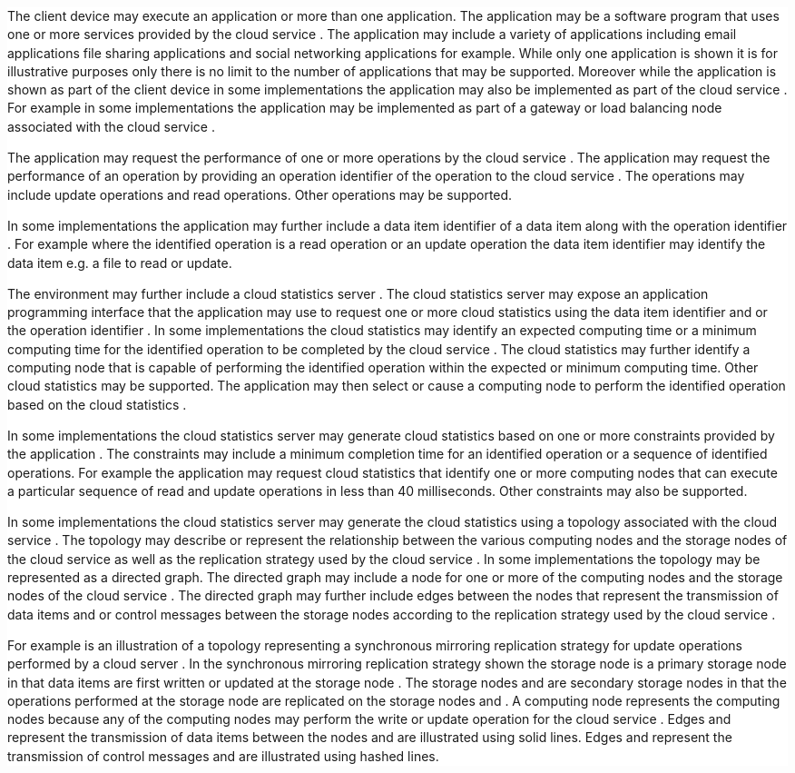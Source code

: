 The client device may execute an application or more than one application. The application may be a software program that uses one or more services provided by the cloud service . The application may include a variety of applications including email applications file sharing applications and social networking applications for example. While only one application is shown it is for illustrative purposes only there is no limit to the number of applications that may be supported. Moreover while the application is shown as part of the client device in some implementations the application may also be implemented as part of the cloud service . For example in some implementations the application may be implemented as part of a gateway or load balancing node associated with the cloud service .

The application may request the performance of one or more operations by the cloud service . The application may request the performance of an operation by providing an operation identifier of the operation to the cloud service . The operations may include update operations and read operations. Other operations may be supported.

In some implementations the application may further include a data item identifier of a data item along with the operation identifier . For example where the identified operation is a read operation or an update operation the data item identifier may identify the data item e.g. a file to read or update.

The environment may further include a cloud statistics server . The cloud statistics server may expose an application programming interface that the application may use to request one or more cloud statistics using the data item identifier and or the operation identifier . In some implementations the cloud statistics may identify an expected computing time or a minimum computing time for the identified operation to be completed by the cloud service . The cloud statistics may further identify a computing node that is capable of performing the identified operation within the expected or minimum computing time. Other cloud statistics may be supported. The application may then select or cause a computing node to perform the identified operation based on the cloud statistics .

In some implementations the cloud statistics server may generate cloud statistics based on one or more constraints provided by the application . The constraints may include a minimum completion time for an identified operation or a sequence of identified operations. For example the application may request cloud statistics that identify one or more computing nodes that can execute a particular sequence of read and update operations in less than 40 milliseconds. Other constraints may also be supported.

In some implementations the cloud statistics server may generate the cloud statistics using a topology associated with the cloud service . The topology may describe or represent the relationship between the various computing nodes and the storage nodes of the cloud service as well as the replication strategy used by the cloud service . In some implementations the topology may be represented as a directed graph. The directed graph may include a node for one or more of the computing nodes and the storage nodes of the cloud service . The directed graph may further include edges between the nodes that represent the transmission of data items and or control messages between the storage nodes according to the replication strategy used by the cloud service .

For example is an illustration of a topology representing a synchronous mirroring replication strategy for update operations performed by a cloud server . In the synchronous mirroring replication strategy shown the storage node is a primary storage node in that data items are first written or updated at the storage node . The storage nodes and are secondary storage nodes in that the operations performed at the storage node are replicated on the storage nodes and . A computing node represents the computing nodes because any of the computing nodes may perform the write or update operation for the cloud service . Edges and represent the transmission of data items between the nodes and are illustrated using solid lines. Edges and represent the transmission of control messages and are illustrated using hashed lines.
